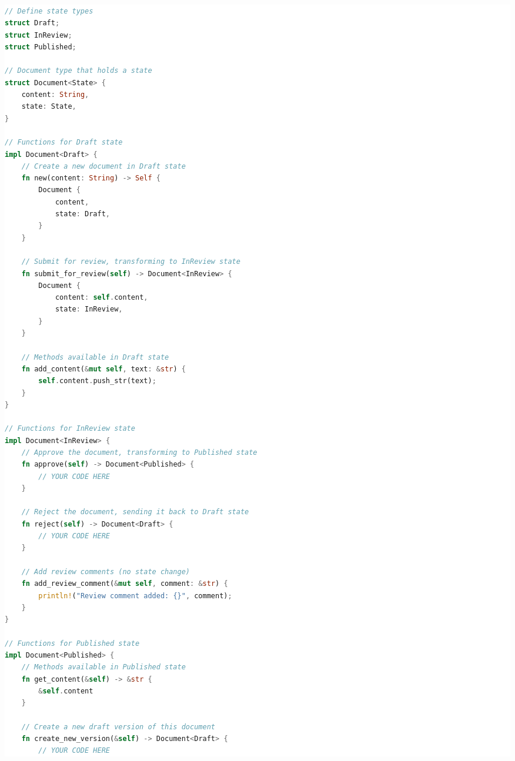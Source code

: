 ```rust
// Define state types
struct Draft;
struct InReview;
struct Published;

// Document type that holds a state
struct Document<State> {
    content: String,
    state: State,
}

// Functions for Draft state
impl Document<Draft> {
    // Create a new document in Draft state
    fn new(content: String) -> Self {
        Document {
            content,
            state: Draft,
        }
    }
    
    // Submit for review, transforming to InReview state
    fn submit_for_review(self) -> Document<InReview> {
        Document {
            content: self.content,
            state: InReview,
        }
    }
    
    // Methods available in Draft state
    fn add_content(&mut self, text: &str) {
        self.content.push_str(text);
    }
}

// Functions for InReview state
impl Document<InReview> {
    // Approve the document, transforming to Published state
    fn approve(self) -> Document<Published> {
        // YOUR CODE HERE
    }
    
    // Reject the document, sending it back to Draft state
    fn reject(self) -> Document<Draft> {
        // YOUR CODE HERE
    }
    
    // Add review comments (no state change)
    fn add_review_comment(&mut self, comment: &str) {
        println!("Review comment added: {}", comment);
    }
}

// Functions for Published state
impl Document<Published> {
    // Methods available in Published state
    fn get_content(&self) -> &str {
        &self.content
    }
    
    // Create a new draft version of this document
    fn create_new_version(&self) -> Document<Draft> {
        // YOUR CODE HERE
```